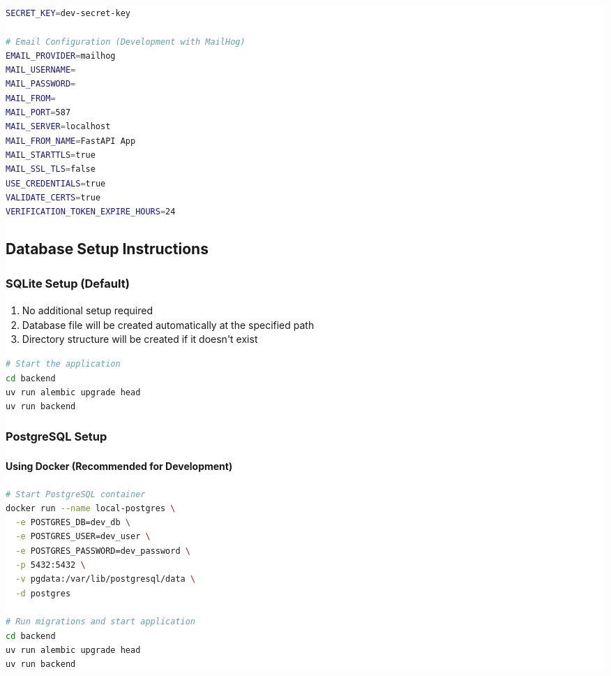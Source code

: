 ```bash
SECRET_KEY=dev-secret-key

# Email Configuration (Development with MailHog)
EMAIL_PROVIDER=mailhog
MAIL_USERNAME=
MAIL_PASSWORD=
MAIL_FROM=
MAIL_PORT=587
MAIL_SERVER=localhost
MAIL_FROM_NAME=FastAPI App
MAIL_STARTTLS=true
MAIL_SSL_TLS=false
USE_CREDENTIALS=true
VALIDATE_CERTS=true
VERIFICATION_TOKEN_EXPIRE_HOURS=24
```

## Database Setup Instructions

### SQLite Setup (Default)

1. No additional setup required
2. Database file will be created automatically at the specified path
3. Directory structure will be created if it doesn't exist

```bash
# Start the application
cd backend
uv run alembic upgrade head
uv run backend
```

### PostgreSQL Setup

#### Using Docker (Recommended for Development)

```bash
# Start PostgreSQL container
docker run --name local-postgres \
  -e POSTGRES_DB=dev_db \
  -e POSTGRES_USER=dev_user \
  -e POSTGRES_PASSWORD=dev_password \
  -p 5432:5432 \
  -v pgdata:/var/lib/postgresql/data \
  -d postgres

# Run migrations and start application
cd backend
uv run alembic upgrade head
uv run backend
```
